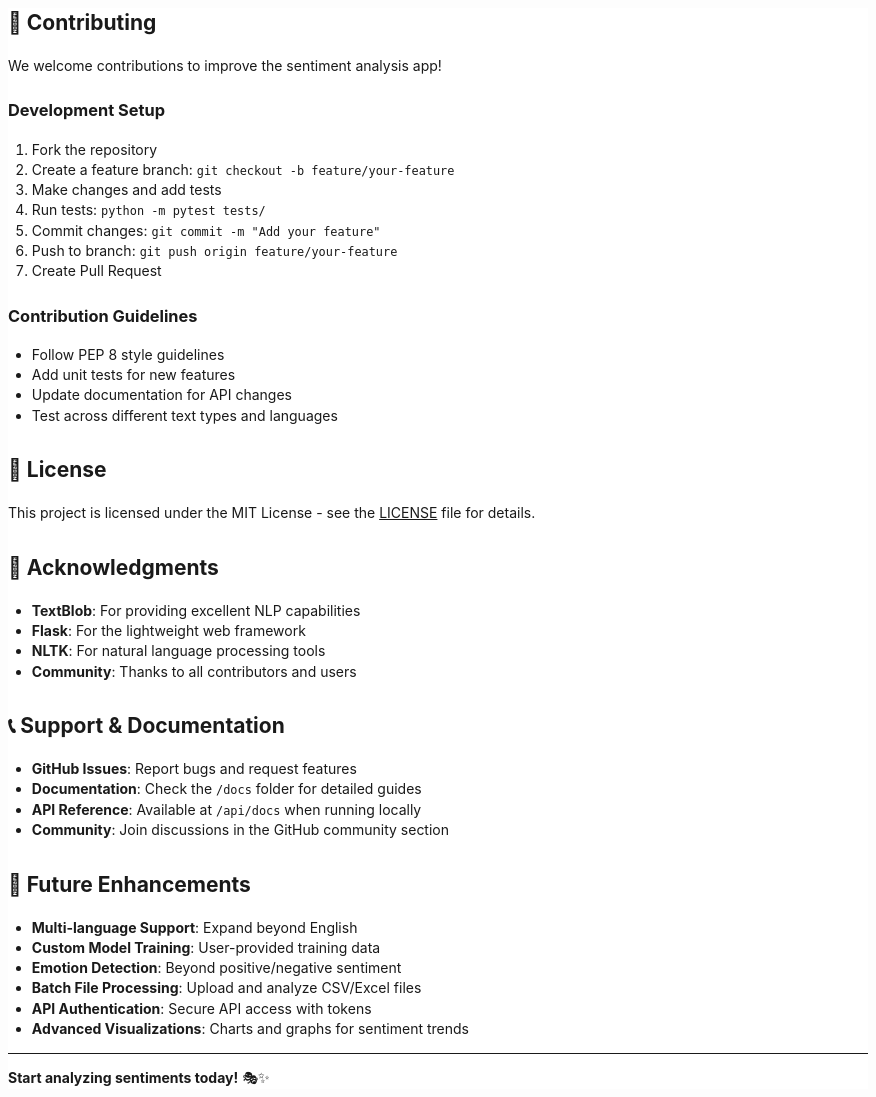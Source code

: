 ## 🤝 Contributing

We welcome contributions to improve the sentiment analysis app!

### Development Setup
1. Fork the repository
2. Create a feature branch: `git checkout -b feature/your-feature`
3. Make changes and add tests
4. Run tests: `python -m pytest tests/`
5. Commit changes: `git commit -m "Add your feature"`
6. Push to branch: `git push origin feature/your-feature`
7. Create Pull Request

### Contribution Guidelines
- Follow PEP 8 style guidelines
- Add unit tests for new features
- Update documentation for API changes
- Test across different text types and languages

## 📄 License

This project is licensed under the MIT License - see the [LICENSE](LICENSE) file for details.

## 🙏 Acknowledgments

- **TextBlob**: For providing excellent NLP capabilities
- **Flask**: For the lightweight web framework
- **NLTK**: For natural language processing tools
- **Community**: Thanks to all contributors and users

## 📞 Support & Documentation

- **GitHub Issues**: Report bugs and request features
- **Documentation**: Check the `/docs` folder for detailed guides
- **API Reference**: Available at `/api/docs` when running locally
- **Community**: Join discussions in the GitHub community section

## 🔮 Future Enhancements

- **Multi-language Support**: Expand beyond English
- **Custom Model Training**: User-provided training data
- **Emotion Detection**: Beyond positive/negative sentiment
- **Batch File Processing**: Upload and analyze CSV/Excel files
- **API Authentication**: Secure API access with tokens
- **Advanced Visualizations**: Charts and graphs for sentiment trends

---

**Start analyzing sentiments today!** 🎭✨
